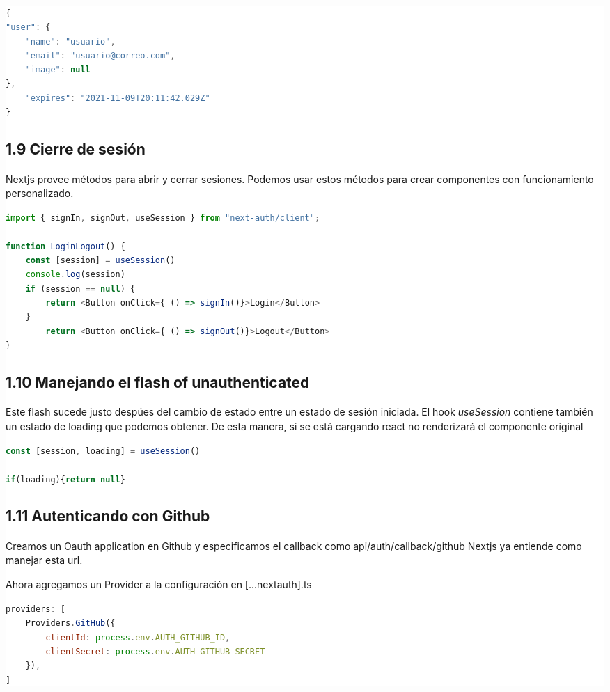 ``` javascript
{
"user": {
    "name": "usuario",
    "email": "usuario@correo.com",
    "image": null
},
    "expires": "2021-11-09T20:11:42.029Z"
}
```

## 1.9 Cierre de sesión

Nextjs provee métodos para abrir y cerrar sesiones. Podemos usar estos
métodos para crear componentes con funcionamiento personalizado.

``` javascript
import { signIn, signOut, useSession } from "next-auth/client";

function LoginLogout() {
    const [session] = useSession()
    console.log(session)
    if (session == null) {
        return <Button onClick={ () => signIn()}>Login</Button>
    }
        return <Button onClick={ () => signOut()}>Logout</Button>
}
```

## 1.10 Manejando el flash of unauthenticated

Este flash sucede justo despúes del cambio de estado entre un estado de
sesión iniciada. El hook *useSession* contiene también un estado de
loading que podemos obtener. De esta manera, si se está cargando react
no renderizará el componente original

``` javascript
const [session, loading] = useSession()

if(loading){return null}
```

## 1.11 Autenticando con Github

Creamos un Oauth application en
[Github](https://github.com/settings/apps) y especificamos el callback
como
[api/auth/callback/github](http://localhost:3000/api/auth/callback/github)
Nextjs ya entiende como manejar esta url.

Ahora agregamos un Provider a la configuración en \[...nextauth\].ts

``` javascript
providers: [
    Providers.GitHub({
        clientId: process.env.AUTH_GITHUB_ID,
        clientSecret: process.env.AUTH_GITHUB_SECRET
    }),
]
```
